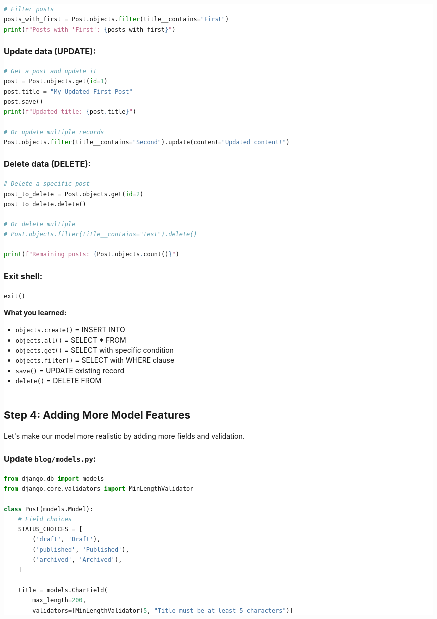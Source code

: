 ```python
# Filter posts
posts_with_first = Post.objects.filter(title__contains="First")
print(f"Posts with 'First': {posts_with_first}")
```

### Update data (UPDATE):
```python
# Get a post and update it
post = Post.objects.get(id=1)
post.title = "My Updated First Post"
post.save()
print(f"Updated title: {post.title}")

# Or update multiple records
Post.objects.filter(title__contains="Second").update(content="Updated content!")
```

### Delete data (DELETE):
```python
# Delete a specific post
post_to_delete = Post.objects.get(id=2)
post_to_delete.delete()

# Or delete multiple
# Post.objects.filter(title__contains="test").delete()

print(f"Remaining posts: {Post.objects.count()}")
```

### Exit shell:
```python
exit()
```

**What you learned:**
- `objects.create()` = INSERT INTO
- `objects.all()` = SELECT * FROM
- `objects.get()` = SELECT with specific condition
- `objects.filter()` = SELECT with WHERE clause
- `save()` = UPDATE existing record
- `delete()` = DELETE FROM

---

## Step 4: Adding More Model Features

Let's make our model more realistic by adding more fields and validation.

### Update `blog/models.py`:
```python
from django.db import models
from django.core.validators import MinLengthValidator

class Post(models.Model):
    # Field choices
    STATUS_CHOICES = [
        ('draft', 'Draft'),
        ('published', 'Published'),
        ('archived', 'Archived'),
    ]
    
    title = models.CharField(
        max_length=200,
        validators=[MinLengthValidator(5, "Title must be at least 5 characters")]
```